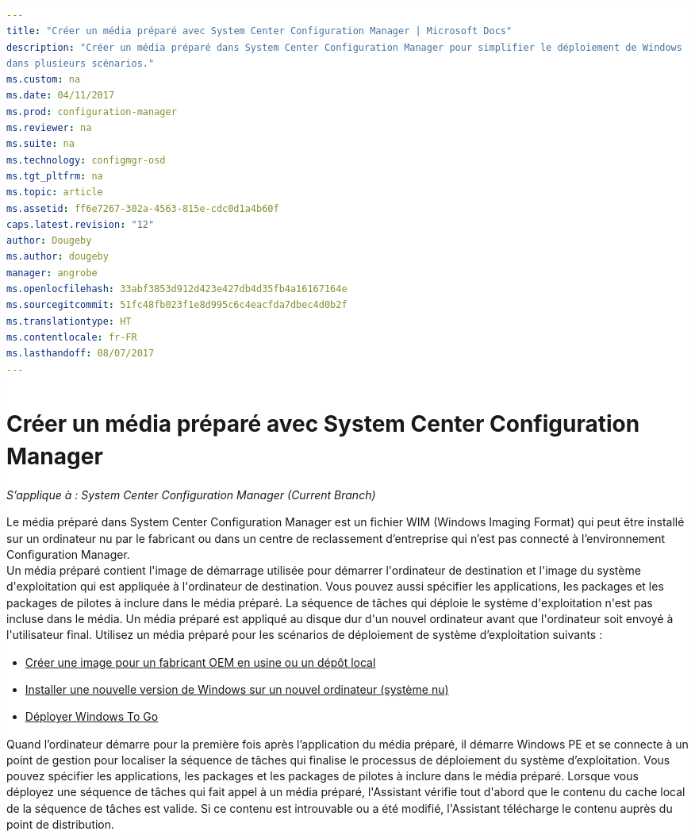 ```yaml
---
title: "Créer un média préparé avec System Center Configuration Manager | Microsoft Docs"
description: "Créer un média préparé dans System Center Configuration Manager pour simplifier le déploiement de Windows dans plusieurs scénarios."
ms.custom: na
ms.date: 04/11/2017
ms.prod: configuration-manager
ms.reviewer: na
ms.suite: na
ms.technology: configmgr-osd
ms.tgt_pltfrm: na
ms.topic: article
ms.assetid: ff6e7267-302a-4563-815e-cdc0d1a4b60f
caps.latest.revision: "12"
author: Dougeby
ms.author: dougeby
manager: angrobe
ms.openlocfilehash: 33abf3853d912d423e427db4d35fb4a16167164e
ms.sourcegitcommit: 51fc48fb023f1e8d995c6c4eacfda7dbec4d0b2f
ms.translationtype: HT
ms.contentlocale: fr-FR
ms.lasthandoff: 08/07/2017
---
```

# <a name="create-prestaged-media-with-system-center-configuration-manager"></a>Créer un média préparé avec System Center Configuration Manager

*S’applique à : System Center Configuration Manager (Current Branch)*

Le média préparé dans System Center Configuration Manager est un fichier WIM (Windows Imaging Format) qui peut être installé sur un ordinateur nu par le fabricant ou dans un centre de reclassement d’entreprise qui n’est pas connecté à l’environnement Configuration Manager.  
Un média préparé contient l'image de démarrage utilisée pour démarrer l'ordinateur de destination et l'image du système d'exploitation qui est appliquée à l'ordinateur de destination. Vous pouvez aussi spécifier les applications, les packages et les packages de pilotes à inclure dans le média préparé. La séquence de tâches qui déploie le système d'exploitation n'est pas incluse dans le média. Un média préparé est appliqué au disque dur d'un nouvel ordinateur avant que l'ordinateur soit envoyé à l'utilisateur final. Utilisez un média préparé pour les scénarios de déploiement de système d’exploitation suivants :  

-   [Créer une image pour un fabricant OEM en usine ou un dépôt local](../../osd/deploy-use/create-an-image-for-an-oem-in-factory-or-a-local-depot.md)  

-   [Installer une nouvelle version de Windows sur un nouvel ordinateur (système nu)](install-new-windows-version-new-computer-bare-metal.md)  

-   [Déployer Windows To Go](deploy-windows-to-go.md)  

 Quand l’ordinateur démarre pour la première fois après l’application du média préparé, il démarre Windows PE et se connecte à un point de gestion pour localiser la séquence de tâches qui finalise le processus de déploiement du système d’exploitation. Vous pouvez spécifier les applications, les packages et les packages de pilotes à inclure dans le média préparé. Lorsque vous déployez une séquence de tâches qui fait appel à un média préparé, l'Assistant vérifie tout d'abord que le contenu du cache local de la séquence de tâches est valide. Si ce contenu est introuvable ou a été modifié, l'Assistant télécharge le contenu auprès du point de distribution.  
